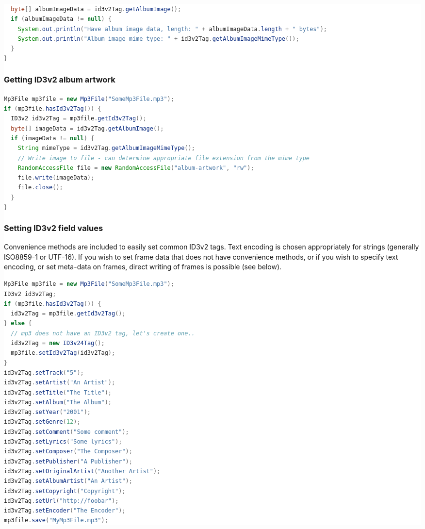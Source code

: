 ```java
  byte[] albumImageData = id3v2Tag.getAlbumImage();
  if (albumImageData != null) {
    System.out.println("Have album image data, length: " + albumImageData.length + " bytes");
    System.out.println("Album image mime type: " + id3v2Tag.getAlbumImageMimeType());
  }
}
```

### Getting ID3v2 album artwork

```java
Mp3File mp3file = new Mp3File("SomeMp3File.mp3");
if (mp3file.hasId3v2Tag()) {
  ID3v2 id3v2Tag = mp3file.getId3v2Tag();
  byte[] imageData = id3v2Tag.getAlbumImage();
  if (imageData != null) {
    String mimeType = id3v2Tag.getAlbumImageMimeType();
    // Write image to file - can determine appropriate file extension from the mime type
    RandomAccessFile file = new RandomAccessFile("album-artwork", "rw");
    file.write(imageData);
    file.close();
  }
}
```
### Setting ID3v2 field values

Convenience methods are included to easily set common ID3v2 tags. Text encoding is chosen appropriately for strings (generally ISO8859-1 or UTF-16). If you wish to set frame data that does not have convenience methods, or if you wish to specify text encoding, or set meta-data on frames, direct writing of frames is possible (see below).

```java
Mp3File mp3file = new Mp3File("SomeMp3File.mp3");
ID3v2 id3v2Tag;
if (mp3file.hasId3v2Tag()) {
  id3v2Tag = mp3file.getId3v2Tag();
} else {
  // mp3 does not have an ID3v2 tag, let's create one..
  id3v2Tag = new ID3v24Tag();
  mp3file.setId3v2Tag(id3v2Tag);
}
id3v2Tag.setTrack("5");
id3v2Tag.setArtist("An Artist");
id3v2Tag.setTitle("The Title");
id3v2Tag.setAlbum("The Album");
id3v2Tag.setYear("2001");
id3v2Tag.setGenre(12);
id3v2Tag.setComment("Some comment");
id3v2Tag.setLyrics("Some lyrics");
id3v2Tag.setComposer("The Composer");
id3v2Tag.setPublisher("A Publisher");
id3v2Tag.setOriginalArtist("Another Artist");
id3v2Tag.setAlbumArtist("An Artist");
id3v2Tag.setCopyright("Copyright");
id3v2Tag.setUrl("http://foobar");
id3v2Tag.setEncoder("The Encoder");
mp3file.save("MyMp3File.mp3");
```

